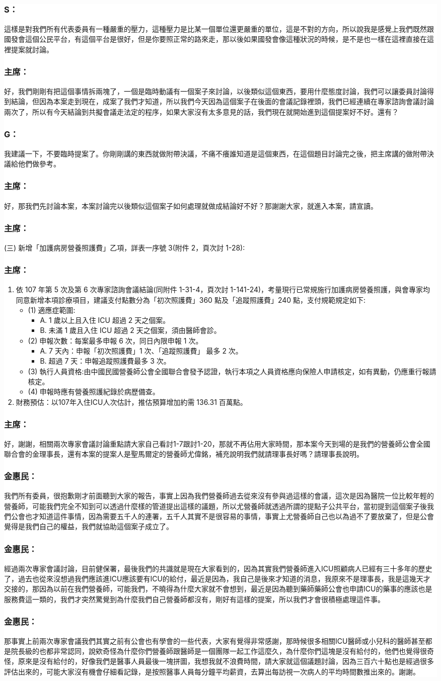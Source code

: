 ### S：
這樣是對我們所有代表委員有一種嚴重的壓力，這種壓力是比某一個單位還更嚴重的單位，這是不對的方向，所以說我是感覺上我們既然跟國發會這個公民平台，有這個平台是很好，但是你要照正常的路來走，那以後如果國發會像這種狀況的時候，是不是也一樣在這裡直接在這裡提案就討論。

### 主席：
好，我們剛剛有把這個事情拆兩塊了，一個是臨時動議有一個案子來討論，以後類似這個東西，要用什麼態度討論，我們可以讓委員討論得到結論，但因為本案走到現在，成案了我們才知道，所以我們今天因為這個案子在後面的會議記錄裡頭，我們已經連續在專家諮詢會議討論兩次了，所以有今天結論到共擬會議走法定的程序，如果大家沒有太多意見的話，我們現在就開始進到這個提案好不好。還有？

### G：
我建議一下，不要臨時提案了。你剛剛講的東西就做附帶決議，不痛不癢誰知道是這個東西，在這個題目討論完之後，把主席講的做附帶決議給他們做參考。

### 主席：
好，那我們先討論本案，本案討論完以後類似這個案子如何處理就做成結論好不好？那謝謝大家，就進入本案，請宣讀。

### 主席：
(三) 新增「加護病房營養照護費」乙項，詳表一序號 3(附件 2，頁次討 1-28):

### 主席：
1.  依 107 年第 5 次及第 6 次專家諮詢會議結論(同附件 1-31-4，頁次討 1-141-24)，考量現行已常規施行加護病房營養照護，與會專家均同意新增本項診療項目，建議支付點數分為「初次照護費」360 點及「追蹤照護費」240 點，支付規範規定如下:
    *   (1) 適應症範圍:
        *   A. 1 歲以上且入住 ICU 超過 2 天之個案。
        *   B. 未滿 1 歲且入住 ICU 超過 2 天之個案，須由醫師會診。
    *   (2) 申報次數：每案最多申報 6 次，同日內限申報 1 次。
        *   A. 7 天內：申報「初次照護費」1 次、「追蹤照護費」 最多 2 次。
        *   B. 超過 7 天：申報追蹤照護費最多 3 次。
    *   (3) 執行人員資格:由中國民國營養師公會全國聯合會發予認證，執行本項之人員資格應向保險人申請核定，如有異動，仍應重行報請核定。
    *   (4) 申報時應有營養照護紀錄於病歷備查。
2.  財務預估：以107年入住ICU人次估計，推估預算增加約需 136.31 百萬點。

### 主席：
好，謝謝，相關兩次專家會議討論重點請大家自己看討1-7跟討1-20，那就不再佔用大家時間，那本案今天到場的是我們的營養師公會全國聯合會的金理事長，還有本案的提案人是聖馬爾定的營養師尤偉銘，補充說明我們就請理事長好嗎？請理事長說明。

### 金惠民：
我們所有委員，很抱歉剛才前面聽到大家的報告，事實上因為我們營養師過去從來沒有參與過這樣的會議，這次是因為醫院一位比較年輕的營養師，可能我們完全不知到可以透過什麼樣的管道提出這樣的議題，所以尤營養師就透過所謂的提點子公共平台，當初提到這個案子後我們公會也才知道這件事情，因為需要五千人的連署，五千人其實不是很容易的事情，事實上尤營養師自己也以為過不了要放棄了，但是公會覺得是我們自己的權益，我們就協助這個案子成立了。

### 金惠民：
經過兩次專家會議討論，目前健保署，最後我們的共識就是現在大家看到的，因為其實我們營養師進入ICU照顧病人已經有三十多年的歷史了，過去也從來沒想過我們應該進ICU應該要有ICU的給付，最近是因為，我自己是後來才知道的消息，我原來不是理事長，我是這幾天才交接的，那因為以前在我們營養師，可能我們，不曉得為什麼大家就不會想到，最近是因為聽到藥師藥師公會也申請ICU的藥事的應該也是服務費這一類的，我們才突然驚覺到為什麼我們自己營養師都沒有，剛好有這樣的提案，所以我們才會很積極處理這件事。

### 金惠民：
那事實上前兩次專家會議我們其實之前有公會也有學會的一些代表，大家有覺得非常感謝，那時候很多相關ICU醫師或小兒科的醫師甚至都是院長級的也都非常認同，說欸奇怪為什麼你們營養師跟醫師是一個團隊一起工作這麼久，為什麼你們這塊是沒有給付的，他們也覺得很奇怪，原來是沒有給付的，好像我們是醫事人員最後一塊拼圖，我想我就不浪費時間，請大家就這個議題討論，因為三百六十點也是經過很多評估出來的，可能大家沒有機會仔細看記錄，是按照醫事人員每分鐘平均薪資，去算出每訪視一次病人的平均時間數推出來的。謝謝。
